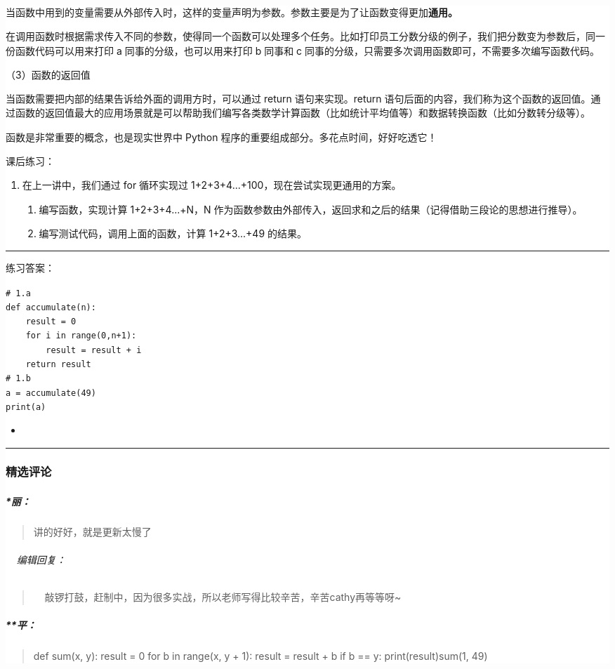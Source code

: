 <p data-nodeid="12445">当函数中用到的变量需要从外部传入时，这样的变量声明为参数。参数主要是为了让函数变得更加<strong data-nodeid="12696">通用。</strong></p>
<p data-nodeid="12446">在调用函数时根据需求传入不同的参数，使得同一个函数可以处理多个任务。比如打印员工分数分级的例子，我们把分数变为参数后，同一份函数代码可以用来打印 a 同事的分级，也可以用来打印 b 同事和 c 同事的分级，只需要多次调用函数即可，不需要多次编写函数代码。</p>
<p data-nodeid="12447">（3）函数的返回值</p>
<p data-nodeid="12448">当函数需要把内部的结果告诉给外面的调用方时，可以通过 return 语句来实现。return 语句后面的内容，我们称为这个函数的返回值。通过函数的返回值最大的应用场景就是可以帮助我们编写各类数学计算函数（比如统计平均值等）和数据转换函数（比如分数转分级等）。</p>
<p data-nodeid="12449">函数是非常重要的概念，也是现实世界中 Python 程序的重要组成部分。多花点时间，好好吃透它！</p>
<p data-nodeid="12450">课后练习：</p>
<ol data-nodeid="12451">
<li data-nodeid="12452">
<p data-nodeid="12453">在上一讲中，我们通过 for 循环实现过 1+2+3+4...+100，现在尝试实现更通用的方案。</p>
<ol data-nodeid="12454">
<li data-nodeid="12455">
<p data-nodeid="12456">编写函数，实现计算 1+2+3+4...+N，N 作为函数参数由外部传入，返回求和之后的结果（记得借助三段论的思想进行推导）。</p>
</li>
<li data-nodeid="12457">
<p data-nodeid="12458">编写测试代码，调用上面的函数，计算 1+2+3...+49 的结果。</p>
</li>
</ol>
</li>
</ol>
<hr data-nodeid="12459">
<p data-nodeid="12460">练习答案：</p>
<pre class="lang-python" data-nodeid="12461"><code data-language="python"><span class="hljs-comment"># 1.a</span>
<span class="hljs-function"><span class="hljs-keyword">def</span> <span class="hljs-title">accumulate</span>(<span class="hljs-params">n</span>):</span>
    result = <span class="hljs-number">0</span>
    <span class="hljs-keyword">for</span> i <span class="hljs-keyword">in</span> range(<span class="hljs-number">0</span>,n+<span class="hljs-number">1</span>):
        result = result + i
    <span class="hljs-keyword">return</span> result
<span class="hljs-comment"># 1.b</span>
a = accumulate(<span class="hljs-number">49</span>)
print(a)
</code></pre>
<ul data-nodeid="16314">
<li data-nodeid="16315" class="te-preview-highlight"></li>
</ul>

---

### 精选评论

##### *丽：
> 讲的好好，就是更新太慢了

 ###### &nbsp;&nbsp;&nbsp; 编辑回复：
> &nbsp;&nbsp;&nbsp; 敲锣打鼓，赶制中，因为很多实战，所以老师写得比较辛苦，辛苦cathy再等等呀~

##### **平：
> def sum(x, y):    result = 0    for b in range(x, y + 1):        result = result + b        if b == y:            print(result)sum(1, 49)
